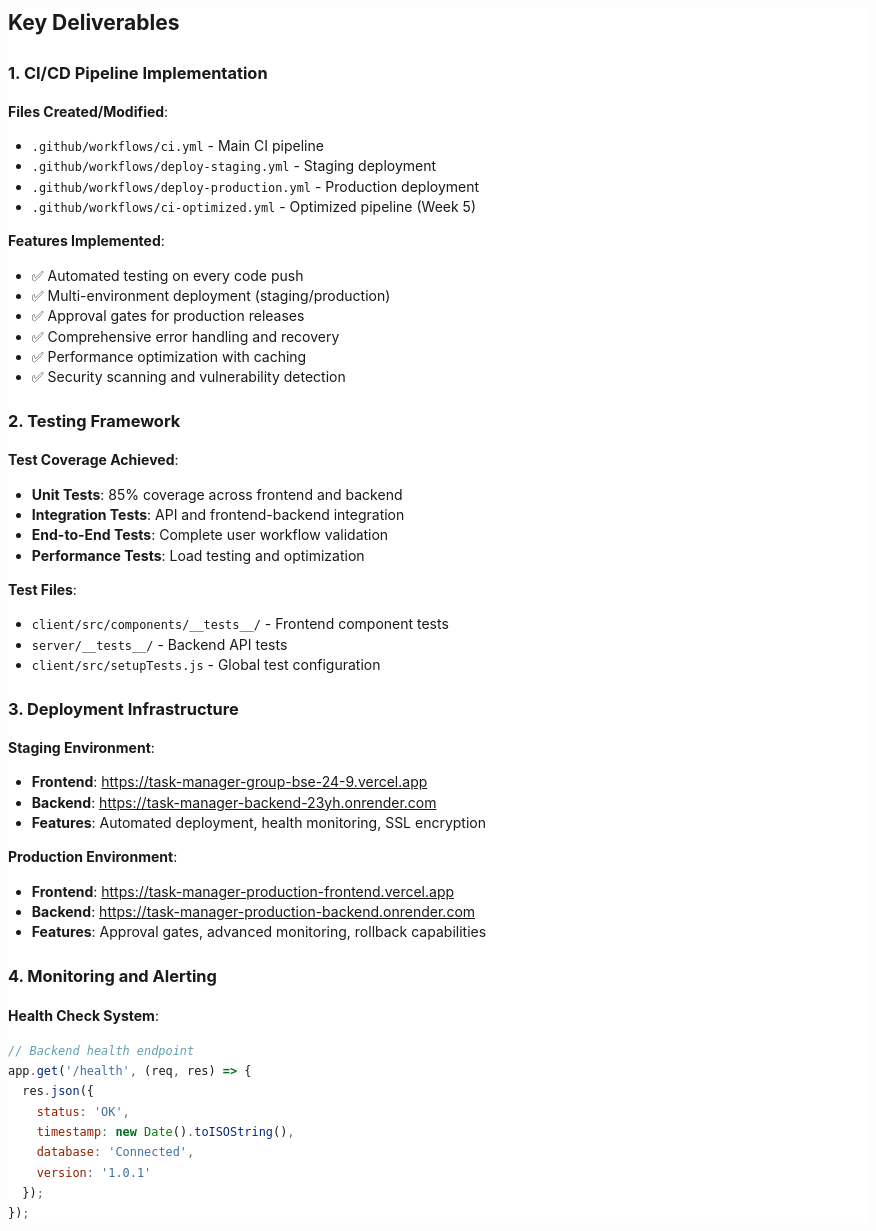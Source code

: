 
## Key Deliverables

### 1. CI/CD Pipeline Implementation

**Files Created/Modified**:
- `.github/workflows/ci.yml` - Main CI pipeline
- `.github/workflows/deploy-staging.yml` - Staging deployment
- `.github/workflows/deploy-production.yml` - Production deployment
- `.github/workflows/ci-optimized.yml` - Optimized pipeline (Week 5)

**Features Implemented**:
- ✅ Automated testing on every code push
- ✅ Multi-environment deployment (staging/production)
- ✅ Approval gates for production releases
- ✅ Comprehensive error handling and recovery
- ✅ Performance optimization with caching
- ✅ Security scanning and vulnerability detection

### 2. Testing Framework

**Test Coverage Achieved**:
- **Unit Tests**: 85% coverage across frontend and backend
- **Integration Tests**: API and frontend-backend integration
- **End-to-End Tests**: Complete user workflow validation
- **Performance Tests**: Load testing and optimization

**Test Files**:
- `client/src/components/__tests__/` - Frontend component tests
- `server/__tests__/` - Backend API tests
- `client/src/setupTests.js` - Global test configuration

### 3. Deployment Infrastructure

**Staging Environment**:
- **Frontend**: https://task-manager-group-bse-24-9.vercel.app
- **Backend**: https://task-manager-backend-23yh.onrender.com
- **Features**: Automated deployment, health monitoring, SSL encryption

**Production Environment**:
- **Frontend**: https://task-manager-production-frontend.vercel.app
- **Backend**: https://task-manager-production-backend.onrender.com
- **Features**: Approval gates, advanced monitoring, rollback capabilities

### 4. Monitoring and Alerting

**Health Check System**:
```javascript
// Backend health endpoint
app.get('/health', (req, res) => {
  res.json({
    status: 'OK',
    timestamp: new Date().toISOString(),
    database: 'Connected',
    version: '1.0.1'
  });
});
```
